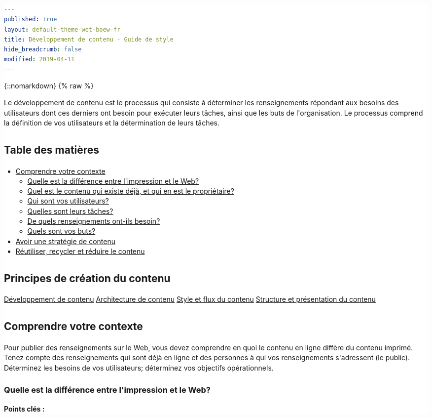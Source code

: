```yaml
---
published: true
layout: default-theme-wet-boew-fr
title: Développement de contenu - Guide de style
hide_breadcrumb: false
modified: 2019-04-11
---
```

{::nomarkdown}
{% raw %}
  <p>Le développement de contenu est le processus qui consiste à déterminer les renseignements répondant aux besoins des utilisateurs dont ces derniers ont besoin pour exécuter leurs tâches, ainsi que les  buts de l'organisation. Le processus comprend la définition de vos utilisateurs et la détermination de leurs tâches. </p>
  <div class="row mrgn-tp-lg">
    <nav role="navigation" class="col-md-8">
      <div class="panel panel-default">
        <div class="panel-heading">
          <h2 class="panel-title">Table des matières</h2>
        </div>
        <div class="panel-body">
          <ul>
            <li><a href="#understand">Comprendre votre contexte </a>
              <ul>
                <li><a href="#print">Quelle est la différence entre l'impression et le Web? </a></li>
                <li><a href="#exists">Quel est le contenu qui existe déjà, et qui en est le propriétaire? </a></li>
                <li><a href="#users">Qui sont vos utilisateurs?</a></li>
                <li><a href="#tasks">Quelles sont leurs tâches?</a></li>
                <li><a href="#need">De quels renseignements ont-ils besoin?</a></li>
                <li><a href="#goals">Quels sont vos buts?</a></li>
              </ul>
            </li>
            <li><a href="#strategy">Avoir une stratégie de contenu</a></li>
            <li><a href="#reuse">Réutiliser, recycler et réduire le contenu</a></li>
          </ul>
        </div>
      </div>
    </nav>
    <div class="col-md-4">
      <div class="panel panel-default">
        <div class="panel-heading">
          <h2 class="panel-title">Principes de création du  contenu</h2>
        </div>
        <div class="list-group"><a href="dvlpmnt-fr.html" class="list-group-item active">Développement de contenu</a> <a href="rchtctr-fr.html" class="list-group-item">Architecture de contenu</a> <a href="stl-fr.html" class="list-group-item">Style et flux du contenu</a> <a href="strctr-fr.html" class="list-group-item">Structure et présentation du contenu</a></div>
      </div>
    </div>
  </div>
  <h2 id="understand"><span id="understand-heading">Comprendre votre contexte</span> </h2>
  <div id="understand-info">
    <p>Pour publier des renseignements sur le Web, vous devez comprendre en quoi le contenu en ligne diffère du contenu imprimé. Tenez compte des renseignements qui sont déjà en ligne et des personnes à qui vos renseignements s'adressent (le public). Déterminez les besoins de vos utilisateurs; déterminez vos objectifs opérationnels.</p>
  </div>
  <h3 id="print"><span id="print-heading">Quelle est la différence entre l'impression et le Web?</span></h3>
  <div id="print-info">
    <div class="well">
      <p><strong>Points clés :</strong></p>